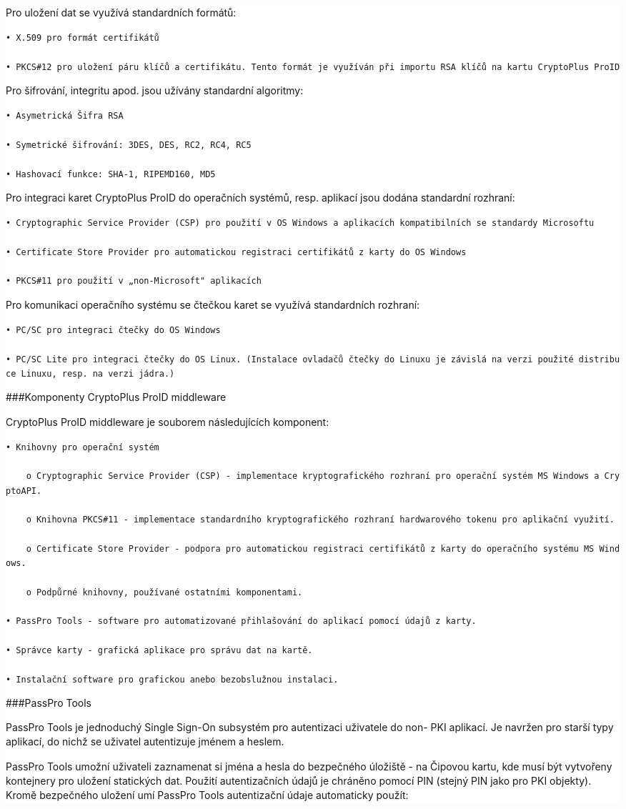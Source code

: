 Pro uložení dat se využívá standardních formátů:

	• X.509 pro formát certifikátů

	• PKCS#12 pro uložení páru klíčů a certifikátu. Tento formát je využíván při importu RSA klíčů na kartu CryptoPlus ProID

Pro šifrování, integritu apod. jsou užívány standardní algoritmy:

	• Asymetrická Šifra RSA

	• Symetrické šifrování: 3DES, DES, RC2, RC4, RC5

	• Hashovací funkce: SHA-1, RIPEMD160, MD5

Pro integraci karet CryptoPlus ProID do operačních systémů, resp. aplikací jsou dodána standardní rozhraní:

	• Cryptographic Service Provider (CSP) pro použití v OS Windows a aplikacích kompatibilních se standardy Microsoftu

	• Certificate Store Provider pro automatickou registraci certifikátů z karty do OS Windows

	• PKCS#11 pro použití v „non-Microsoft" aplikacích 

Pro komunikaci operačního systému se čtečkou karet se využívá standardních rozhraní:

	• PC/SC pro integraci čtečky do OS Windows

	• PC/SC Lite pro integraci čtečky do OS Linux. (Instalace ovladačů čtečky do Linuxu je závislá na verzi použité distribuce Linuxu, resp. na verzi jádra.)

###Komponenty CryptoPlus ProID middleware

CryptoPlus ProID middleware je souborem následujících komponent:

	• Knihovny pro operační systém

		o Cryptographic Service Provider (CSP) - implementace kryptografického rozhraní pro operační systém MS Windows a CryptoAPI.

		o Knihovna PKCS#11 - implementace standardního kryptografického rozhraní hardwarového tokenu pro aplikační využití.

		o Certificate Store Provider - podpora pro automatickou registraci certifikátů z karty do operačního systému MS Windows.

		o Podpůrné knihovny, používané ostatními komponentami.

	• PassPro Tools - software pro automatizované přihlašování do aplikací pomocí údajů z karty.

	• Správce karty - grafická aplikace pro správu dat na kartě.

	• Instalační software pro grafickou anebo bezobslužnou instalaci.

###PassPro Tools

PassPro Tools je jednoduchý Single Sign-On subsystém pro autentizaci uživatele do non-
PKI aplikací. Je navržen pro starší typy aplikací, do nichž se uživatel autentizuje jménem a
heslem.

PassPro Tools umožní uživateli zaznamenat si jména a hesla do bezpečného úložiště - na
Čipovou kartu, kde musí být vytvořeny kontejnery pro uložení statických dat. Použití
autentizačních údajů je chráněno pomocí PIN (stejný PIN jako pro PKI objekty).
Kromě bezpečného uložení umí PassPro Tools autentizační údaje automaticky použít:
